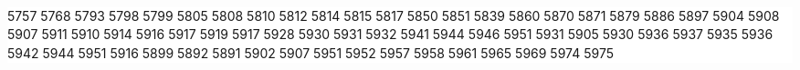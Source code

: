 5757
5768
5793
5798
5799
5805
5808
5810
5812
5814
5815
5817
5850
5851
5839
5860
5870
5871
5879
5886
5897
5904
5908
5907
5911
5910
5914
5916
5917
5919
5917
5928
5930
5931
5932
5941
5944
5946
5951
5931
5905
5930
5936
5937
5935
5936
5942
5944
5951
5916
5899
5892
5891
5902
5907
5951
5952
5957
5958
5961
5965
5969
5974
5975